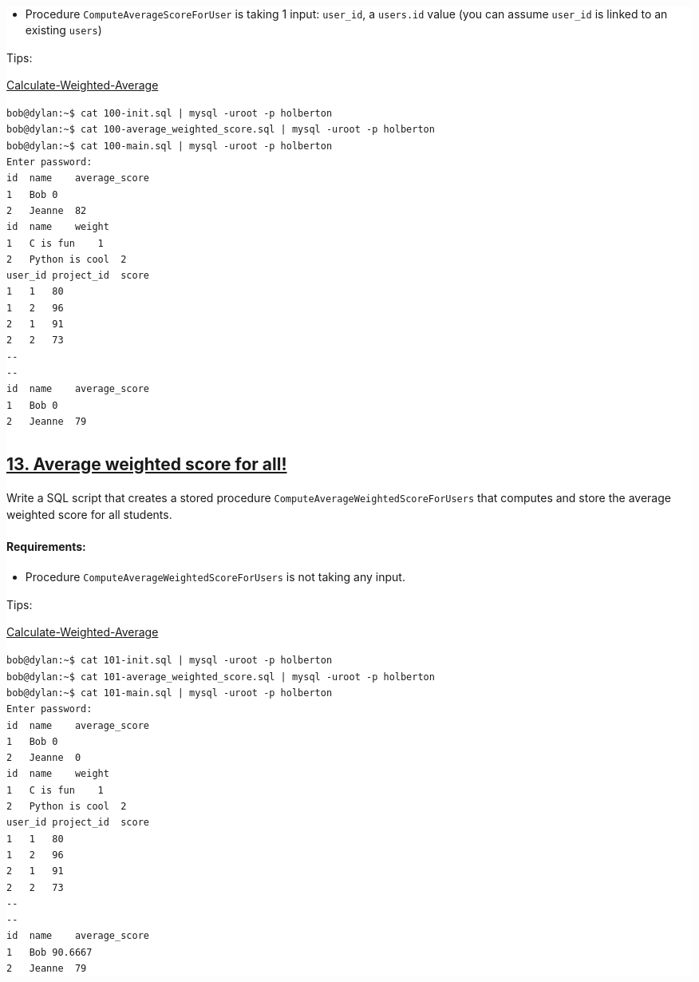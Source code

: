 * Procedure `ComputeAverageScoreForUser` is taking 1 input:
        `user_id`, a `users.id` value (you can assume `user_id` is linked to an existing `users`)

Tips:

[Calculate-Weighted-Average](https://www.wikihow.com/Calculate-Weighted-Average)

```
bob@dylan:~$ cat 100-init.sql | mysql -uroot -p holberton 
bob@dylan:~$ cat 100-average_weighted_score.sql | mysql -uroot -p holberton 
bob@dylan:~$ cat 100-main.sql | mysql -uroot -p holberton 
Enter password: 
id  name    average_score
1   Bob 0
2   Jeanne  82
id  name    weight
1   C is fun    1
2   Python is cool  2
user_id project_id  score
1   1   80
1   2   96
2   1   91
2   2   73
--
--
id  name    average_score
1   Bob 0
2   Jeanne  79
```

## [13. Average weighted score for all!](./101-average_weighted_score.sql)
Write a SQL script that creates a stored procedure `ComputeAverageWeightedScoreForUsers` that computes and store the average weighted score for all students.

#### Requirements:

* Procedure `ComputeAverageWeightedScoreForUsers` is not taking any input.

Tips:

[Calculate-Weighted-Average](https://www.wikihow.com/Calculate-Weighted-Average)

```
bob@dylan:~$ cat 101-init.sql | mysql -uroot -p holberton 
bob@dylan:~$ cat 101-average_weighted_score.sql | mysql -uroot -p holberton 
bob@dylan:~$ cat 101-main.sql | mysql -uroot -p holberton 
Enter password: 
id  name    average_score
1   Bob 0
2   Jeanne  0
id  name    weight
1   C is fun    1
2   Python is cool  2
user_id project_id  score
1   1   80
1   2   96
2   1   91
2   2   73
--
--
id  name    average_score
1   Bob 90.6667
2   Jeanne  79
```
